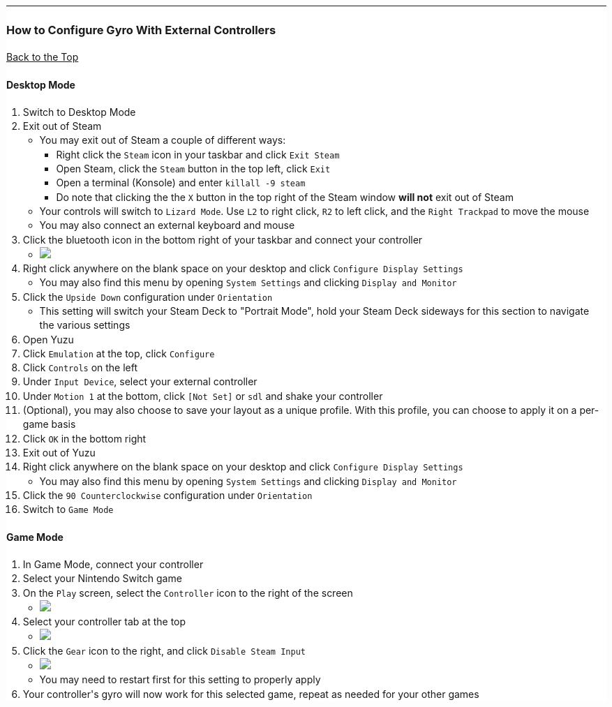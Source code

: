 ***

### How to Configure Gyro With External Controllers

[Back to the Top](#yuzu-table-of-contents)

#### Desktop Mode

1. Switch to Desktop Mode
2. Exit out of Steam
   - You may exit out of Steam a couple of different ways:
     - Right click the `Steam` icon in your taskbar and click `Exit Steam`
     - Open Steam, click the `Steam` button in the top left, click `Exit`
     - Open a terminal (Konsole) and enter `killall -9 steam`
     - Do note that clicking the the `X` button in the top right of the Steam window **will not** exit out of Steam
   - Your controls will switch to `Lizard Mode`. Use `L2` to right click, `R2` to left click, and the `Right Trackpad` to move the mouse
   - You may also connect an external keyboard and mouse
3. Click the bluetooth icon in the bottom right of your taskbar and connect your controller
   - <img src="https://github.com/dragoonDorise/EmuDeck/assets/108900299/24945d4c-df06-4fbe-9668-7becea0c5edb" height="300">
4. Right click anywhere on the blank space on your desktop and click `Configure Display Settings`
   - You may also find this menu by opening `System Settings` and clicking `Display and Monitor`
5. Click the `Upside Down` configuration under `Orientation`
   - This setting will switch your Steam Deck to "Portrait Mode", hold your Steam Deck sideways for this section to navigate the various settings
6. Open Yuzu
7. Click `Emulation` at the top, click `Configure`
8. Click `Controls` on the left
9. Under `Input Device`, select your external controller
10. Under `Motion 1` at the bottom, click `[Not Set]` or `sdl` and shake your controller
11. (Optional), you may also choose to save your layout as a unique profile. With this profile, you can choose to apply it on a per-game basis
12. Click `OK` in the bottom right
13. Exit out of Yuzu
14. Right click anywhere on the blank space on your desktop and click `Configure Display Settings`
    - You may also find this menu by opening `System Settings` and clicking `Display and Monitor`
15. Click the `90 Counterclockwise` configuration under `Orientation`
16. Switch to `Game Mode`

#### Game Mode

1. In Game Mode, connect your controller
2. Select your Nintendo Switch game
3. On the `Play` screen, select the `Controller` icon to the right of the screen
   - <img src="https://github.com/dragoonDorise/EmuDeck/assets/108900299/468d63e3-534c-4270-ac61-06e167d6df48" height="300">
4. Select your controller tab at the top
   - <img src="https://github.com/dragoonDorise/EmuDeck/assets/108900299/b51a1405-9cdf-4ba3-bebf-db817f057f63" height="300">
5. Click the `Gear` icon to the right, and click `Disable Steam Input`
   - <img src="https://github.com/dragoonDorise/EmuDeck/assets/108900299/33cbcb8e-a444-4a75-8e4a-ba9451e6e07a" height="300">
   - You may need to restart first for this setting to properly apply
6. Your controller's gyro will now work for this selected game, repeat as needed for your other games
